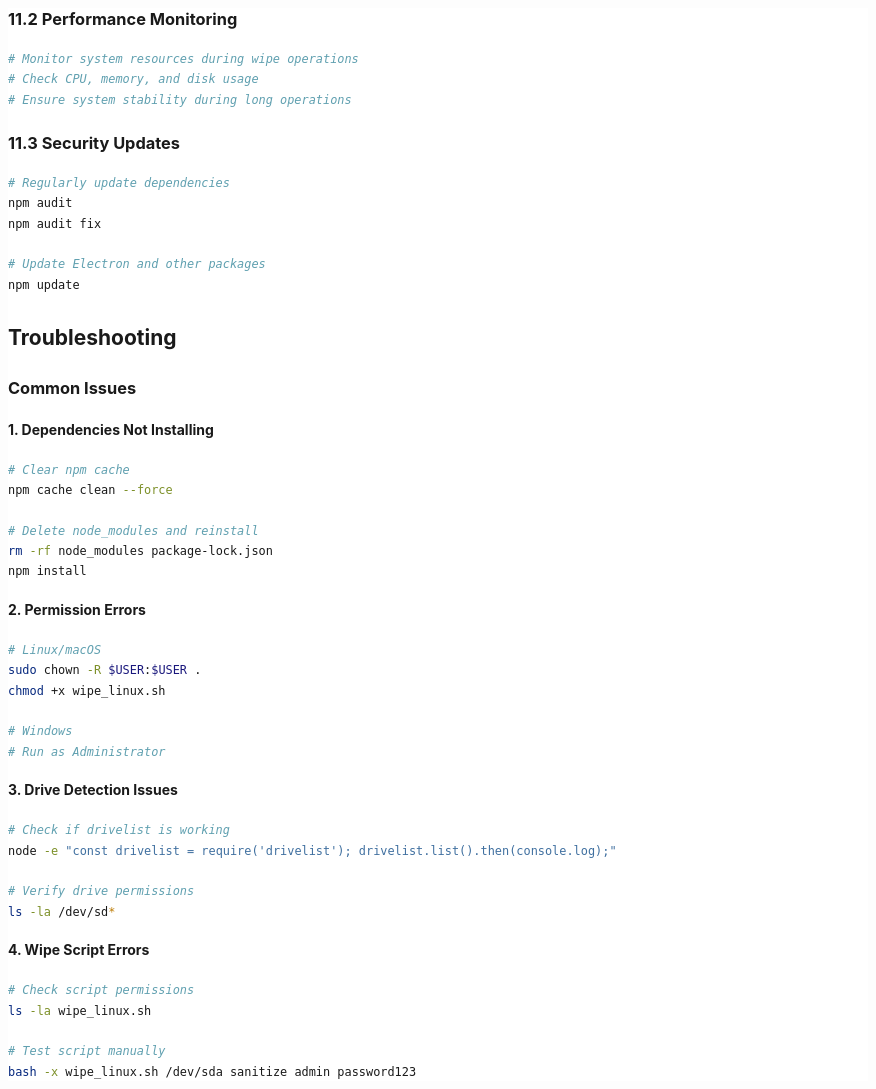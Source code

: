 ### 11.2 Performance Monitoring
```bash
# Monitor system resources during wipe operations
# Check CPU, memory, and disk usage
# Ensure system stability during long operations
```

### 11.3 Security Updates
```bash
# Regularly update dependencies
npm audit
npm audit fix

# Update Electron and other packages
npm update
```

## Troubleshooting

### Common Issues

#### 1. Dependencies Not Installing
```bash
# Clear npm cache
npm cache clean --force

# Delete node_modules and reinstall
rm -rf node_modules package-lock.json
npm install
```

#### 2. Permission Errors
```bash
# Linux/macOS
sudo chown -R $USER:$USER .
chmod +x wipe_linux.sh

# Windows
# Run as Administrator
```

#### 3. Drive Detection Issues
```bash
# Check if drivelist is working
node -e "const drivelist = require('drivelist'); drivelist.list().then(console.log);"

# Verify drive permissions
ls -la /dev/sd*
```

#### 4. Wipe Script Errors
```bash
# Check script permissions
ls -la wipe_linux.sh

# Test script manually
bash -x wipe_linux.sh /dev/sda sanitize admin password123
```
